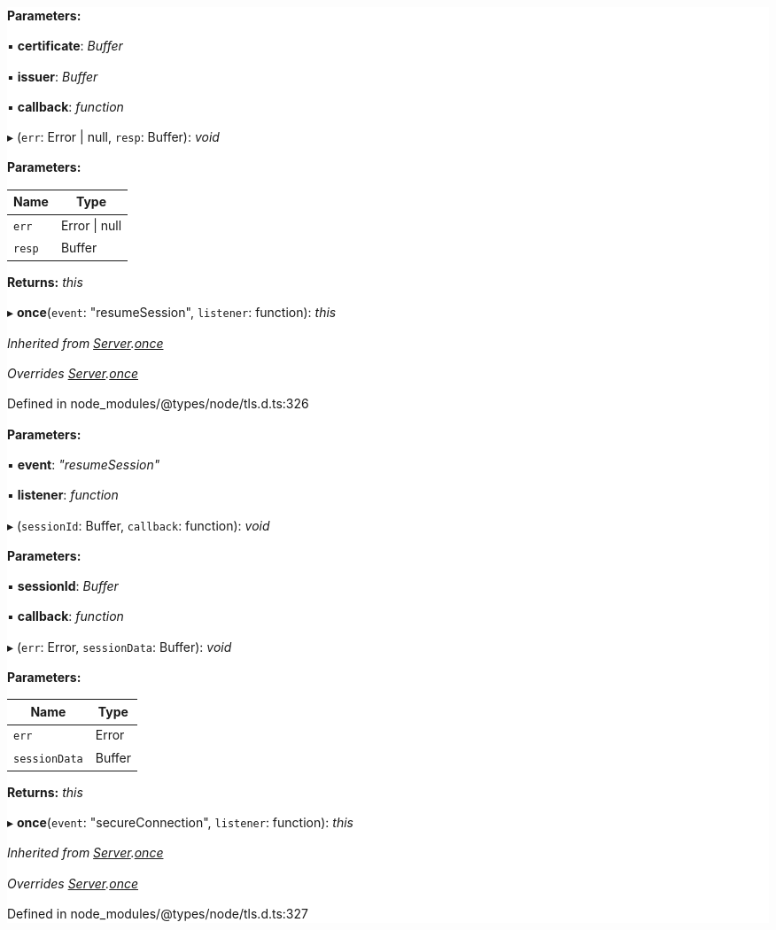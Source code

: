 **Parameters:**

▪ **certificate**: *Buffer*

▪ **issuer**: *Buffer*

▪ **callback**: *function*

▸ (`err`: Error | null, `resp`: Buffer): *void*

**Parameters:**

Name | Type |
------ | ------ |
`err` | Error &#124; null |
`resp` | Buffer |

**Returns:** *this*

▸ **once**(`event`: "resumeSession", `listener`: function): *this*

*Inherited from [Server](_node_modules__types_node_tls_d_._tls_.server.md).[once](_node_modules__types_node_tls_d_._tls_.server.md#once)*

*Overrides [Server](_node_modules__types_node_net_d_._net_.server.md).[once](_node_modules__types_node_net_d_._net_.server.md#once)*

Defined in node_modules/@types/node/tls.d.ts:326

**Parameters:**

▪ **event**: *"resumeSession"*

▪ **listener**: *function*

▸ (`sessionId`: Buffer, `callback`: function): *void*

**Parameters:**

▪ **sessionId**: *Buffer*

▪ **callback**: *function*

▸ (`err`: Error, `sessionData`: Buffer): *void*

**Parameters:**

Name | Type |
------ | ------ |
`err` | Error |
`sessionData` | Buffer |

**Returns:** *this*

▸ **once**(`event`: "secureConnection", `listener`: function): *this*

*Inherited from [Server](_node_modules__types_node_tls_d_._tls_.server.md).[once](_node_modules__types_node_tls_d_._tls_.server.md#once)*

*Overrides [Server](_node_modules__types_node_net_d_._net_.server.md).[once](_node_modules__types_node_net_d_._net_.server.md#once)*

Defined in node_modules/@types/node/tls.d.ts:327
